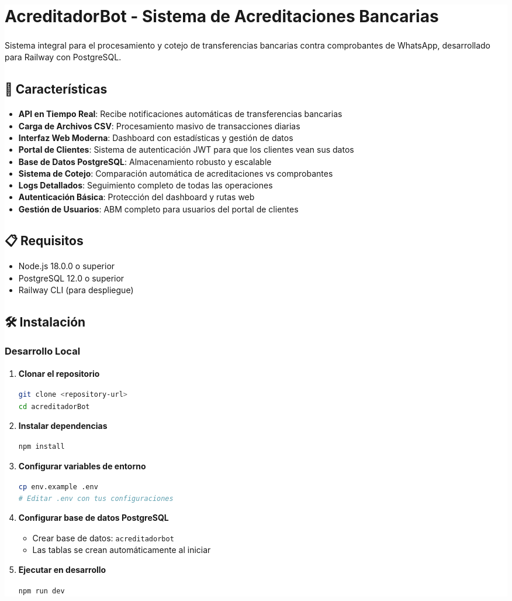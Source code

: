 # AcreditadorBot - Sistema de Acreditaciones Bancarias

Sistema integral para el procesamiento y cotejo de transferencias bancarias contra comprobantes de WhatsApp, desarrollado para Railway con PostgreSQL.

## 🚀 Características

- **API en Tiempo Real**: Recibe notificaciones automáticas de transferencias bancarias
- **Carga de Archivos CSV**: Procesamiento masivo de transacciones diarias
- **Interfaz Web Moderna**: Dashboard con estadísticas y gestión de datos
- **Portal de Clientes**: Sistema de autenticación JWT para que los clientes vean sus datos
- **Base de Datos PostgreSQL**: Almacenamiento robusto y escalable
- **Sistema de Cotejo**: Comparación automática de acreditaciones vs comprobantes
- **Logs Detallados**: Seguimiento completo de todas las operaciones
- **Autenticación Básica**: Protección del dashboard y rutas web
- **Gestión de Usuarios**: ABM completo para usuarios del portal de clientes

## 📋 Requisitos

- Node.js 18.0.0 o superior
- PostgreSQL 12.0 o superior
- Railway CLI (para despliegue)

## 🛠️ Instalación

### Desarrollo Local

1. **Clonar el repositorio**
   ```bash
   git clone <repository-url>
   cd acreditadorBot
   ```

2. **Instalar dependencias**
   ```bash
   npm install
   ```

3. **Configurar variables de entorno**
   ```bash
   cp env.example .env
   # Editar .env con tus configuraciones
   ```

4. **Configurar base de datos PostgreSQL**
   - Crear base de datos: `acreditadorbot`
   - Las tablas se crean automáticamente al iniciar

5. **Ejecutar en desarrollo**
   ```bash
   npm run dev
   ```
